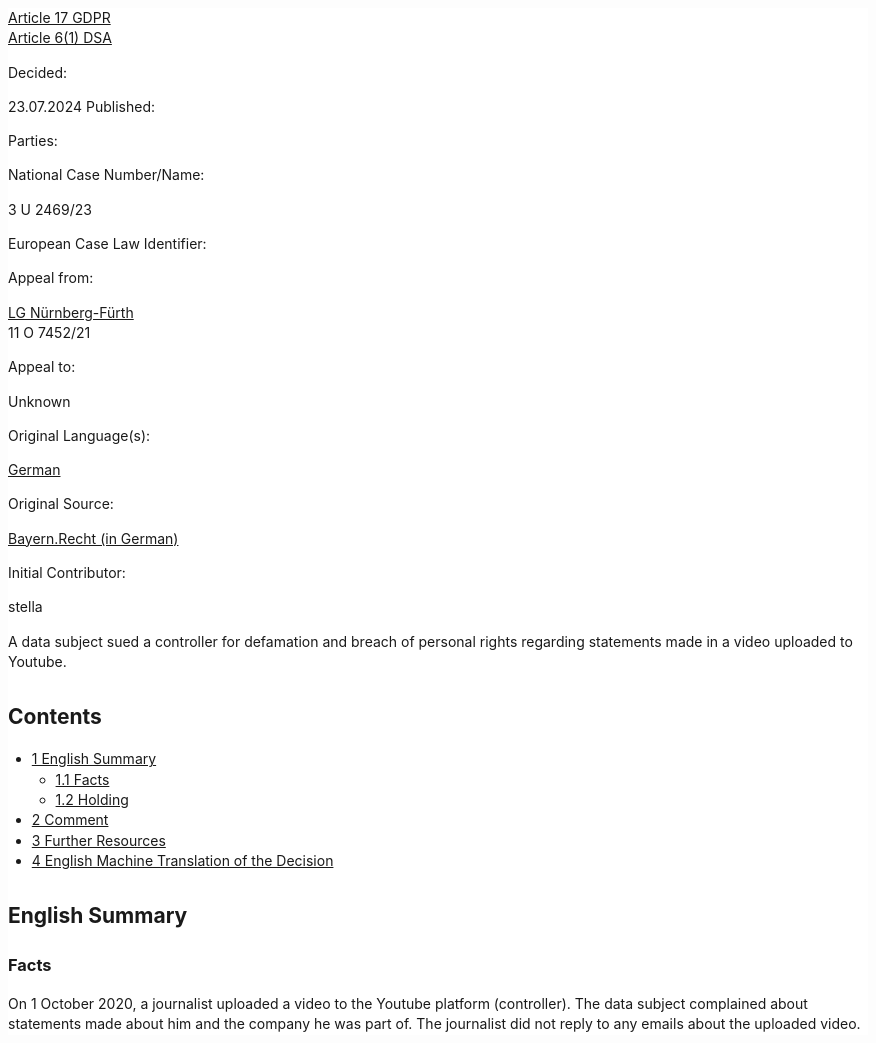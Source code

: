 [Article 17 GDPR](/index.php?title=Article_17_GDPR "Article 17 GDPR")  
[Article 6(1) DSA](https://eur-lex.europa.eu/eli/reg/2022/2065/oj)

Decided:

23.07.2024 Published:

Parties:

National Case Number/Name:

3 U 2469/23

European Case Law Identifier:

Appeal from:

[LG Nürnberg-Fürth](/index.php?title=Category:LG_N%C3%BCrnberg-F%C3%BCrth "Category:LG Nürnberg-Fürth")  
11 O 7452/21

Appeal to:

Unknown

Original Language(s):

[German](/index.php?title=Category:German "Category:German")

Original Source:

[Bayern.Recht (in German)](https://www.gesetze-bayern.de/Content/Document/Y-300-Z-GRURRS-B-2024-N-18386?hl=true)

Initial Contributor:

stella

A data subject sued a controller for defamation and breach of personal rights regarding statements made in a video uploaded to Youtube.

## Contents

*   [1 English Summary](#English_Summary)
    *   [1.1 Facts](#Facts)
    *   [1.2 Holding](#Holding)
*   [2 Comment](#Comment)
*   [3 Further Resources](#Further_Resources)
*   [4 English Machine Translation of the Decision](#English_Machine_Translation_of_the_Decision)

## English Summary

### Facts

On 1 October 2020, a journalist uploaded a video to the Youtube platform (controller). The data subject complained about statements made about him and the company he was part of. The journalist did not reply to any emails about the uploaded video.
